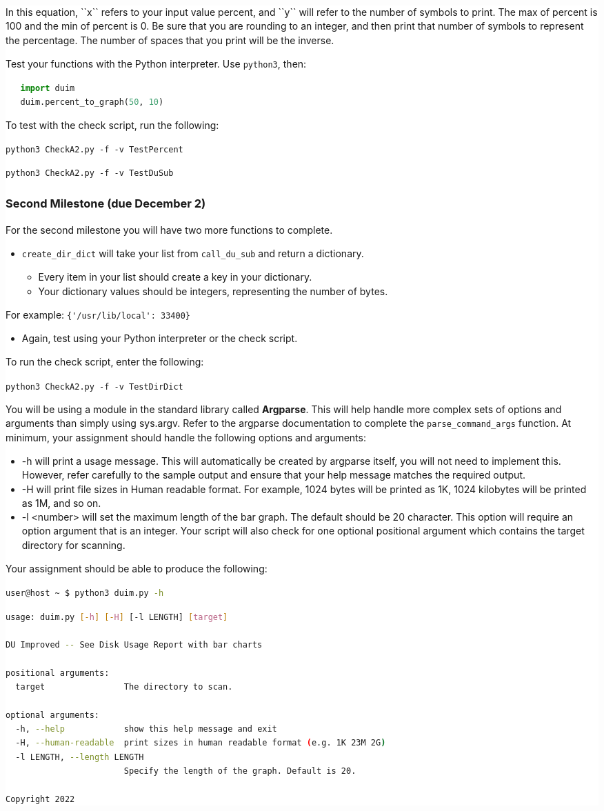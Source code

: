In this equation, \`\`x\`\` refers to your input value percent, and \`\`y\`\` will refer to the number of symbols to print. The max of percent is 100 and the min of percent is 0. Be sure that you are rounding to an integer, and then print that number of symbols to represent the percentage. The number of spaces that you print will be the inverse.

Test your functions with the Python interpreter. Use `python3`, then:

```python
   import duim
   duim.percent_to_graph(50, 10)
```

To test with the check script, run the following:

`python3 CheckA2.py -f -v TestPercent`

`python3 CheckA2.py -f -v TestDuSub`


### Second Milestone (due December 2)

For the second milestone you will have two more functions to complete.

  - `create_dir_dict` will take your list from `call_du_sub` and return a dictionary.

       - Every item in your list should create a key in your dictionary.
       - Your dictionary values should be integers, representing the number of bytes.

For example: `{'/usr/lib/local': 33400}`

  - Again, test using your Python interpreter or the check script.

To run the check script, enter the following:

`python3 CheckA2.py -f -v TestDirDict`

You will be using a module in the standard library called **Argparse**. This will help handle more complex sets of options and arguments than simply using sys.argv. Refer to the argparse documentation to complete the `parse_command_args` function. At minimum, your assignment should handle the following options and arguments:

  - \-h will print a usage message. This will automatically be created by argparse itself, you will not need to implement this. However, refer carefully to the sample output and ensure that your help message matches the required output.
  - \-H will print file sizes in Human readable format. For example, 1024 bytes will be printed as 1K, 1024 kilobytes will be printed as 1M, and so on.
  - \-l <number\> will set the maximum length of the bar graph. The default should be 20 character. This option will require an option argument that is an integer.
  Your script will also check for one optional positional argument which contains the target directory for scanning.

Your assignment should be able to produce the following:

```bash
user@host ~ $ python3 duim.py -h
```

```bash
usage: duim.py [-h] [-H] [-l LENGTH] [target]

DU Improved -- See Disk Usage Report with bar charts

positional arguments:
  target                The directory to scan.

optional arguments:
  -h, --help            show this help message and exit
  -H, --human-readable  print sizes in human readable format (e.g. 1K 23M 2G)
  -l LENGTH, --length LENGTH
                        Specify the length of the graph. Default is 20.

Copyright 2022
```